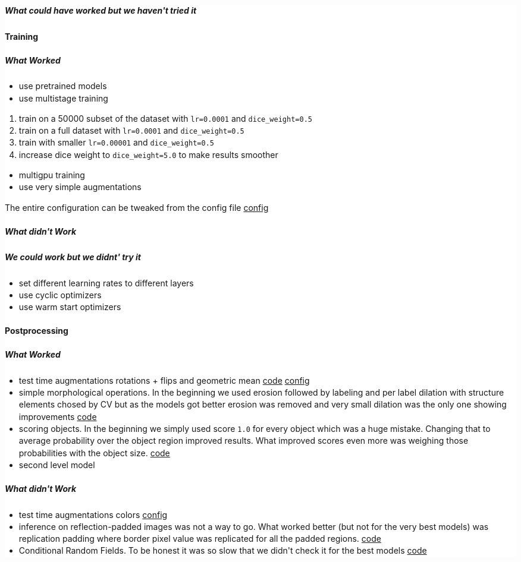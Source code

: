 ##### What could have worked but we haven't tried it


#### Training

##### What Worked 
* use pretrained models
* use multistage training
1. train on a 50000 subset of the dataset with `lr=0.0001` and `dice_weight=0.5`
2. train on a full dataset with `lr=0.0001` and `dice_weight=0.5`
3. train with smaller `lr=0.00001` and `dice_weight=0.5`
4. increase dice weight to `dice_weight=5.0` to make results smoother
* multigpu training
* use very simple augmentations

The entire configuration can be tweaked from the config file [config](https://github.com/minerva-ml/open-solution-mapping-challenge/blob/dev/neptune.yaml)

##### What didn't Work

##### We could work but we didnt' try it
* set different learning rates to different layers
* use cyclic optimizers
* use warm start optimizers

#### Postprocessing

##### What Worked 

* test time augmentations rotations + flips and geometric mean [code](https://github.com/minerva-ml/open-solution-mapping-challenge/blob/dev/src/loaders.py#L338-L497) [config](https://github.com/minerva-ml/open-solution-mapping-challenge/blob/dev/src/pipeline_config.py#L119-L125)
* simple morphological operations. In the beginning we used erosion followed by labeling and per label dilation with structure elements chosed by CV but as the models got better erosion was removed and very small dilation was the only one showing improvements [code](https://github.com/minerva-ml/open-solution-mapping-challenge/blob/dev/src/postprocessing.py)
* scoring objects. In the beginning we simply used score `1.0` for every object which was a huge mistake. 
Changing that to average probability over the object region improved results. What improved scores even more was weighing those probabilities with the object size. [code](https://github.com/minerva-ml/open-solution-mapping-challenge/blob/dev/src/postprocessing.py#L173-L181)
* second level model

##### What didn't Work
* test time augmentations colors [config](https://github.com/minerva-ml/open-solution-mapping-challenge/blob/dev/src/pipeline_config.py#L122)
* inference on reflection-padded images was not a way to go. What worked better (but not for the very best models) was replication padding where border pixel value was replicated for all the padded regions. [code](https://github.com/minerva-ml/open-solution-mapping-challenge/blob/dev/src/loaders.py#L313)
* Conditional Random Fields. To be honest it was so slow that we didn't check it for the best models [code](https://github.com/minerva-ml/open-solution-mapping-challenge/blob/dev/src/postprocessing.py#L128-L170)
